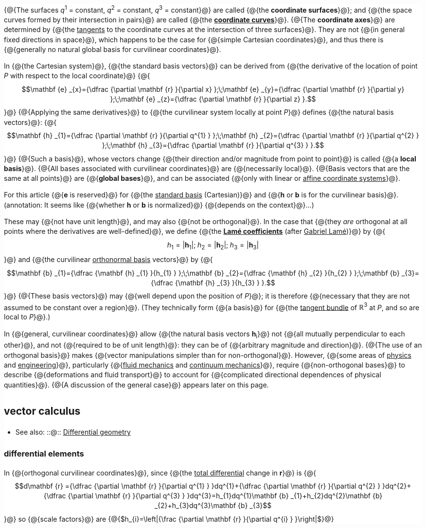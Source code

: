 {@{The surfaces _q_<sup>1</sup> = constant, _q_<sup>2</sup> = constant, _q_<sup>3</sup> = constant}@} are called {@{the __coordinate surfaces__}@}; and {@{the space curves formed by their intersection in pairs}@} are called {@{the __[coordinate curves](coordinate%20curves.md#coordinate%20curve)__}@}. {@{The __coordinate axes__}@} are determined by {@{the [tangents](tangent.md) to the coordinate curves at the intersection of three surfaces}@}. They are not {@{in general fixed directions in space}@}, which happens to be the case for {@{simple Cartesian coordinates}@}, and thus there is {@{generally no natural global basis for curvilinear coordinates}@}. 

In {@{the Cartesian system}@}, {@{the standard basis vectors}@} can be derived from {@{the derivative of the location of point _P_ with respect to the local coordinate}@} {@{$$\mathbf {e} _{x}={\dfrac {\partial \mathbf {r} }{\partial x} };\;\mathbf {e} _{y}={\dfrac {\partial \mathbf {r} }{\partial y} };\;\mathbf {e} _{z}={\dfrac {\partial \mathbf {r} }{\partial z} }.$$}@} {@{Applying the same derivatives}@} to {@{the curvilinear system locally at point _P_}@} defines {@{the natural basis vectors}@}: {@{$$\mathbf {h} _{1}={\dfrac {\partial \mathbf {r} }{\partial q^{1} } };\;\mathbf {h} _{2}={\dfrac {\partial \mathbf {r} }{\partial q^{2} } };\;\mathbf {h} _{3}={\dfrac {\partial \mathbf {r} }{\partial q^{3} } }.$$}@} {@{Such a basis}@}, whose vectors change {@{their direction and/or magnitude from point to point}@} is called {@{a __local basis__}@}. {@{All bases associated with curvilinear coordinates}@} are {@{necessarily local}@}. {@{Basis vectors that are the same at all points}@} are {@{__global bases__}@}, and can be associated {@{only with linear or [affine coordinate systems](affine%20coordinate%20system.md#coordinates)}@}. 

For this article {@{__e__ is reserved}@} for {@{the [standard basis](standard%20basis.md) \(Cartesian\)}@} and {@{__h__ or __b__ is for the curvilinear basis}@}. \(annotation: It seems like {@{whether __h__ or __b__ is normalized}@} {@{depends on the context}@}...\) 

These may {@{not have unit length}@}, and may also {@{not be orthogonal}@}. In the case that {@{they _are_ orthogonal at all points where the derivatives are well-defined}@}, we define {@{the __[Lamé coefficients](#relation%20to%20Lam%C3%A9%20coefficients)__ \(after [Gabriel Lamé](Gabriel%20Lamé.md)\)}@} by {@{$$h_{1}=|\mathbf {h} _{1}|;\;h_{2}=|\mathbf {h} _{2}|;\;h_{3}=|\mathbf {h} _{3}|$$}@} and {@{the curvilinear [orthonormal basis](orthonormal%20basis.md) vectors}@} by {@{$$\mathbf {b} _{1}={\dfrac {\mathbf {h} _{1} }{h_{1} } };\;\mathbf {b} _{2}={\dfrac {\mathbf {h} _{2} }{h_{2} } };\;\mathbf {b} _{3}={\dfrac {\mathbf {h} _{3} }{h_{3} } }.$$}@} {@{These basis vectors}@} may {@{well depend upon the position of _P_}@}; it is therefore {@{necessary that they are not assumed to be constant over a region}@}. \(They technically form {@{a basis}@} for {@{the [tangent bundle](tangent%20bundle.md) of $\mathbb {R} ^{3}$ at _P_, and so are local to _P_}@}.\) 

In {@{general, curvilinear coordinates}@} allow {@{the natural basis vectors __h__<sub>i</sub>}@} not {@{all mutually perpendicular to each other}@}, and not {@{required to be of unit length}@}: they can be of {@{arbitrary magnitude and direction}@}. {@{The use of an orthogonal basis}@} makes {@{vector manipulations simpler than for non-orthogonal}@}. However, {@{some areas of [physics](physics.md) and [engineering](engineering.md)}@}, particularly {@{[fluid mechanics](fluid%20mechanics.md) and [continuum mechanics](continuum%20mechanics.md)}@}, require {@{non-orthogonal bases}@} to describe {@{deformations and fluid transport}@} to account for {@{complicated directional dependences of physical quantities}@}. {@{A discussion of the general case}@} appears later on this page. 

## vector calculus

- See also: ::@:: [Differential geometry](differential%20geometry.md) 

### differential elements

In {@{orthogonal curvilinear coordinates}@}, since {@{the [total differential](total%20differential.md#differentials%20in%20several%20variables) change in __r__}@} is {@{$$d\mathbf {r} ={\dfrac {\partial \mathbf {r} }{\partial q^{1} } }dq^{1}+{\dfrac {\partial \mathbf {r} }{\partial q^{2} } }dq^{2}+{\dfrac {\partial \mathbf {r} }{\partial q^{3} } }dq^{3}=h_{1}dq^{1}\mathbf {b} _{1}+h_{2}dq^{2}\mathbf {b} _{2}+h_{3}dq^{3}\mathbf {b} _{3}$$}@} so {@{scale factors}@} are {@{$h_{i}=\left|{\frac {\partial \mathbf {r} }{\partial q^{i} } }\right|$}@} 

